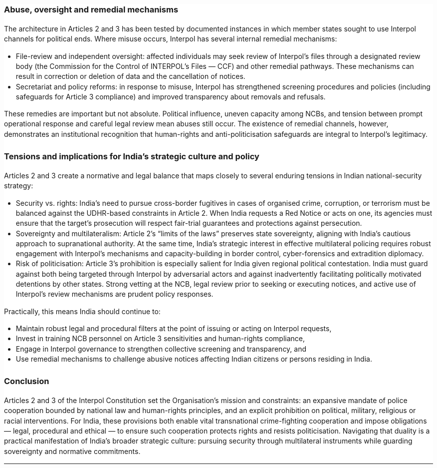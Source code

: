 ### Abuse, oversight and remedial mechanisms
The architecture in Articles 2 and 3 has been tested by documented instances in which member states sought to use Interpol channels for political ends. Where misuse occurs, Interpol has several internal remedial mechanisms:

- File-review and independent oversight: affected individuals may seek review of Interpol’s files through a designated review body (the Commission for the Control of INTERPOL’s Files — CCF) and other remedial pathways. These mechanisms can result in correction or deletion of data and the cancellation of notices.
- Secretariat and policy reforms: in response to misuse, Interpol has strengthened screening procedures and policies (including safeguards for Article 3 compliance) and improved transparency about removals and refusals.

These remedies are important but not absolute. Political influence, uneven capacity among NCBs, and tension between prompt operational response and careful legal review mean abuses still occur. The existence of remedial channels, however, demonstrates an institutional recognition that human-rights and anti-politicisation safeguards are integral to Interpol’s legitimacy.

### Tensions and implications for India’s strategic culture and policy
Articles 2 and 3 create a normative and legal balance that maps closely to several enduring tensions in Indian national-security strategy:

- Security vs. rights: India’s need to pursue cross-border fugitives in cases of organised crime, corruption, or terrorism must be balanced against the UDHR-based constraints in Article 2. When India requests a Red Notice or acts on one, its agencies must ensure that the target’s prosecution will respect fair-trial guarantees and protections against persecution.
- Sovereignty and multilateralism: Article 2’s “limits of the laws” preserves state sovereignty, aligning with India’s cautious approach to supranational authority. At the same time, India’s strategic interest in effective multilateral policing requires robust engagement with Interpol’s mechanisms and capacity-building in border control, cyber-forensics and extradition diplomacy.
- Risk of politicisation: Article 3’s prohibition is especially salient for India given regional political contestation. India must guard against both being targeted through Interpol by adversarial actors and against inadvertently facilitating politically motivated detentions by other states. Strong vetting at the NCB, legal review prior to seeking or executing notices, and active use of Interpol’s review mechanisms are prudent policy responses.

Practically, this means India should continue to:
- Maintain robust legal and procedural filters at the point of issuing or acting on Interpol requests,
- Invest in training NCB personnel on Article 3 sensitivities and human-rights compliance,
- Engage in Interpol governance to strengthen collective screening and transparency, and
- Use remedial mechanisms to challenge abusive notices affecting Indian citizens or persons residing in India.

### Conclusion
Articles 2 and 3 of the Interpol Constitution set the Organisation’s mission and constraints: an expansive mandate of police cooperation bounded by national law and human-rights principles, and an explicit prohibition on political, military, religious or racial interventions. For India, these provisions both enable vital transnational crime-fighting cooperation and impose obligations — legal, procedural and ethical — to ensure such cooperation protects rights and resists politicisation. Navigating that duality is a practical manifestation of India’s broader strategic culture: pursuing security through multilateral instruments while guarding sovereignty and normative commitments.

---